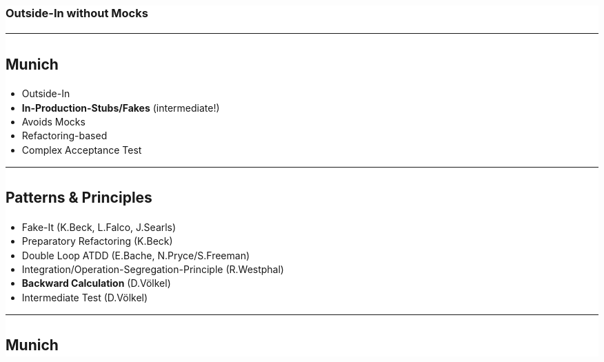 ### Outside-In without Mocks

---



## Munich

- Outside-In
- **In-Production-Stubs/Fakes** (intermediate!)
- Avoids Mocks
- Refactoring-based
- Complex Acceptance Test

---



## Patterns & Principles

- Fake-It (K.Beck, L.Falco, J.Searls)
- Preparatory Refactoring (K.Beck)
- Double Loop ATDD (E.Bache, N.Pryce/S.Freeman)
- Integration/Operation-Segregation-Principle (R.Westphal)
- **Backward Calculation** (D.Völkel)
- Intermediate Test (D.Völkel)

---



## Munich
